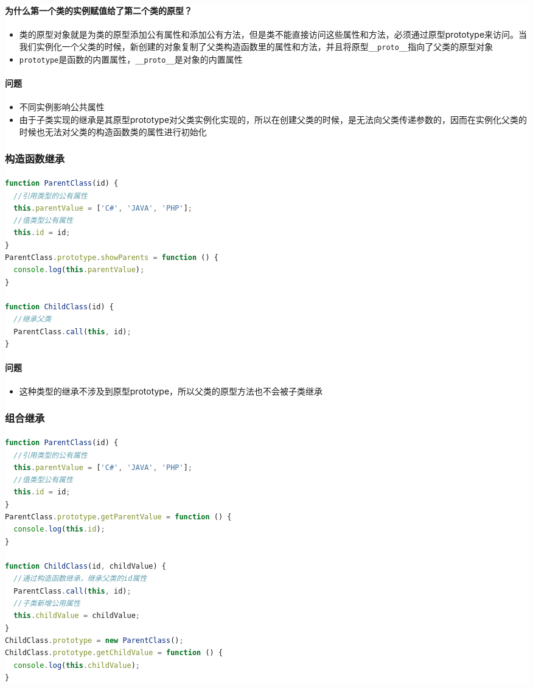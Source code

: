 ```js
```

#### 为什么第一个类的实例赋值给了第二个类的原型？

- 类的原型对象就是为类的原型添加公有属性和添加公有方法，但是类不能直接访问这些属性和方法，必须通过原型prototype来访问。当我们实例化一个父类的时候，新创建的对象复制了父类构造函数里的属性和方法，并且将原型`__proto__`指向了父类的原型对象
- `prototype`是函数的内置属性，`__proto__`是对象的内置属性

#### 问题

- 不同实例影响公共属性
- 由于子类实现的继承是其原型prototype对父类实例化实现的，所以在创建父类的时候，是无法向父类传递参数的，因而在实例化父类的时候也无法对父类的构造函数类的属性进行初始化

### 构造函数继承

```js
function ParentClass(id) {
  //引用类型的公有属性
  this.parentValue = ['C#', 'JAVA', 'PHP'];
  //值类型公有属性
  this.id = id;
}
ParentClass.prototype.showParents = function () {
  console.log(this.parentValue);
}

function ChildClass(id) {
  //继承父类
  ParentClass.call(this, id);
}
```

#### 问题

- 这种类型的继承不涉及到原型prototype，所以父类的原型方法也不会被子类继承

### 组合继承

```js
function ParentClass(id) {
  //引用类型的公有属性
  this.parentValue = ['C#', 'JAVA', 'PHP'];
  //值类型公有属性
  this.id = id;
}
ParentClass.prototype.getParentValue = function () {
  console.log(this.id);
}

function ChildClass(id, childValue) {
  //通过构造函数继承，继承父类的id属性
  ParentClass.call(this, id);
  //子类新增公用属性
  this.childValue = childValue;
}
ChildClass.prototype = new ParentClass();
ChildClass.prototype.getChildValue = function () {
  console.log(this.childValue);
}
```
